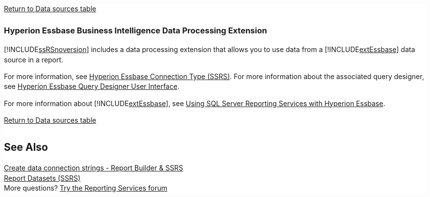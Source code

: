  [Return to Data sources table](#DataSourcesTable)  
  
###  <a name="Hyperion"></a> Hyperion Essbase Business Intelligence Data Processing Extension  
 [!INCLUDE[ssRSnoversion](../../includes/ssrsnoversion-md.md)] includes a data processing extension that allows you to use data from a [!INCLUDE[extEssbase](../../includes/extessbase-md.md)] data source in a report.  
  
 For more information, see [Hyperion Essbase Connection Type &#40;SSRS&#41;](../../reporting-services/report-data/hyperion-essbase-connection-type-ssrs.md). For more information about the associated query designer, see [Hyperion Essbase Query Designer User Interface](../../reporting-services/report-data/hyperion-essbase-query-designer-user-interface.md).  
  
 For more information about [!INCLUDE[extEssbase](../../includes/extessbase-md.md)], see [Using SQL Server Reporting Services with Hyperion Essbase](../../reporting-services/report-data/hyperion-essbase-query-designer-user-interface.md). 
  
 [Return to Data sources table](#DataSourcesTable)  
  
## See Also  
 [Create data connection strings - Report Builder & SSRS](../../reporting-services/report-data/data-connections-data-sources-and-connection-strings-report-builder-and-ssrs.md)   
 [Report Datasets &#40;SSRS&#41;](../../reporting-services/report-data/report-datasets-ssrs.md)  
More questions? [Try the Reporting Services forum](https://go.microsoft.com/fwlink/?LinkId=620231)
  
  
